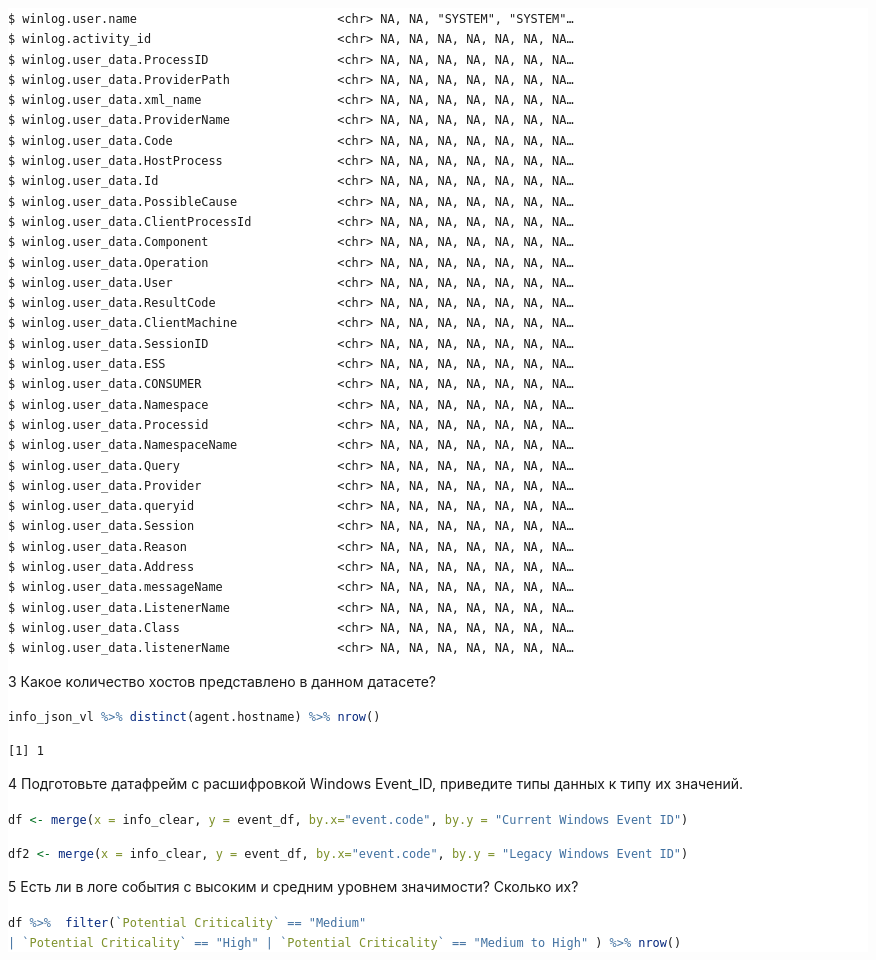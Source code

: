     $ winlog.user.name                            <chr> NA, NA, "SYSTEM", "SYSTEM"…
    $ winlog.activity_id                          <chr> NA, NA, NA, NA, NA, NA, NA…
    $ winlog.user_data.ProcessID                  <chr> NA, NA, NA, NA, NA, NA, NA…
    $ winlog.user_data.ProviderPath               <chr> NA, NA, NA, NA, NA, NA, NA…
    $ winlog.user_data.xml_name                   <chr> NA, NA, NA, NA, NA, NA, NA…
    $ winlog.user_data.ProviderName               <chr> NA, NA, NA, NA, NA, NA, NA…
    $ winlog.user_data.Code                       <chr> NA, NA, NA, NA, NA, NA, NA…
    $ winlog.user_data.HostProcess                <chr> NA, NA, NA, NA, NA, NA, NA…
    $ winlog.user_data.Id                         <chr> NA, NA, NA, NA, NA, NA, NA…
    $ winlog.user_data.PossibleCause              <chr> NA, NA, NA, NA, NA, NA, NA…
    $ winlog.user_data.ClientProcessId            <chr> NA, NA, NA, NA, NA, NA, NA…
    $ winlog.user_data.Component                  <chr> NA, NA, NA, NA, NA, NA, NA…
    $ winlog.user_data.Operation                  <chr> NA, NA, NA, NA, NA, NA, NA…
    $ winlog.user_data.User                       <chr> NA, NA, NA, NA, NA, NA, NA…
    $ winlog.user_data.ResultCode                 <chr> NA, NA, NA, NA, NA, NA, NA…
    $ winlog.user_data.ClientMachine              <chr> NA, NA, NA, NA, NA, NA, NA…
    $ winlog.user_data.SessionID                  <chr> NA, NA, NA, NA, NA, NA, NA…
    $ winlog.user_data.ESS                        <chr> NA, NA, NA, NA, NA, NA, NA…
    $ winlog.user_data.CONSUMER                   <chr> NA, NA, NA, NA, NA, NA, NA…
    $ winlog.user_data.Namespace                  <chr> NA, NA, NA, NA, NA, NA, NA…
    $ winlog.user_data.Processid                  <chr> NA, NA, NA, NA, NA, NA, NA…
    $ winlog.user_data.NamespaceName              <chr> NA, NA, NA, NA, NA, NA, NA…
    $ winlog.user_data.Query                      <chr> NA, NA, NA, NA, NA, NA, NA…
    $ winlog.user_data.Provider                   <chr> NA, NA, NA, NA, NA, NA, NA…
    $ winlog.user_data.queryid                    <chr> NA, NA, NA, NA, NA, NA, NA…
    $ winlog.user_data.Session                    <chr> NA, NA, NA, NA, NA, NA, NA…
    $ winlog.user_data.Reason                     <chr> NA, NA, NA, NA, NA, NA, NA…
    $ winlog.user_data.Address                    <chr> NA, NA, NA, NA, NA, NA, NA…
    $ winlog.user_data.messageName                <chr> NA, NA, NA, NA, NA, NA, NA…
    $ winlog.user_data.ListenerName               <chr> NA, NA, NA, NA, NA, NA, NA…
    $ winlog.user_data.Class                      <chr> NA, NA, NA, NA, NA, NA, NA…
    $ winlog.user_data.listenerName               <chr> NA, NA, NA, NA, NA, NA, NA…

3 Какое количество хостов представлено в данном датасете?

``` r
info_json_vl %>% distinct(agent.hostname) %>% nrow()
```

    [1] 1

4 Подготовьте датафрейм с расшифровкой Windows Event_ID, приведите типы
данных к типу их значений.

``` r
df <- merge(x = info_clear, y = event_df, by.x="event.code", by.y = "Current Windows Event ID")
```

``` r
df2 <- merge(x = info_clear, y = event_df, by.x="event.code", by.y = "Legacy Windows Event ID")
```

5 Есть ли в логе события с высоким и средним уровнем значимости? Сколько
их?

``` r
df %>%  filter(`Potential Criticality` == "Medium"
| `Potential Criticality` == "High" | `Potential Criticality` == "Medium to High" ) %>% nrow()
```
